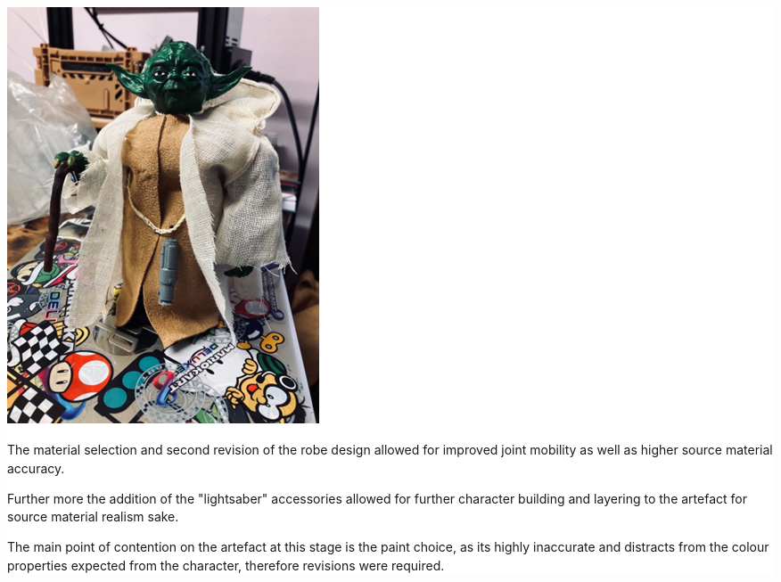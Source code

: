 ![alt text](https://github.com/willlaws35/Project-Yoda/blob/main/Yoda%20Img/Yoda%205.png)

The material selection and second revision of the robe design allowed for improved joint mobility as well as higher source material accuracy.

Further more the addition of the "lightsaber" accessories allowed for further character building and layering to the artefact for source material realism sake.

The main point of contention on the artefact at this stage is the paint choice, as its highly inaccurate and distracts from the colour properties expected from the character, therefore revisions were required.
